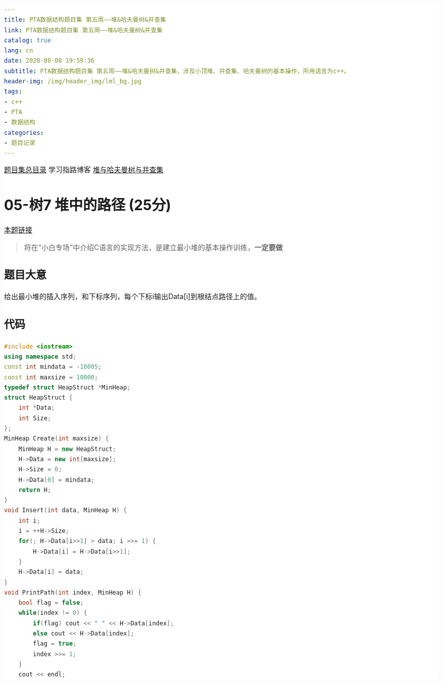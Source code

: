 ```yaml
---
title: PTA数据结构题目集 第五周——堆&哈夫曼树&并查集
link: PTA数据结构题目集 第五周——堆&哈夫曼树&并查集
catalog: true
lang: cn
date: 2020-08-08 19:59:36
subtitle: PTA数据结构题目集 第五周——堆&哈夫曼树&并查集，涉及小顶堆、并查集、哈夫曼树的基本操作，所用语言为c++。
header-img: /img/header_img/lml_bg.jpg
tags:
- c++
- PTA
- 数据结构
categories:
- 题目记录
---
```


[题目集总目录](https://blog.csdn.net/qq_45890533/article/details/107131440)
学习指路博客 [堆与哈夫曼树与并查集](https://blog.csdn.net/qq_45890533/article/details/105374437)
# 05-树7 堆中的路径 (25分)
[本题链接](https://pintia.cn/problem-sets/1268384564738605056/problems/1278908289143574528)

>将在“小白专场”中介绍C语言的实现方法，是建立最小堆的基本操作训练，**一定要做**
## 题目大意
给出最小堆的插入序列，和下标序列，每个下标i输出Data[i]到根结点路径上的值。
## 代码
```cpp
#include <iostream>
using namespace std;
const int mindata = -10005;
const int maxsize = 10000;
typedef struct HeapStruct *MinHeap;
struct HeapStruct {
    int *Data;
    int Size;
};
MinHeap Create(int maxsize) {
    MinHeap H = new HeapStruct;
    H->Data = new int[maxsize];
    H->Size = 0;
    H->Data[0] = mindata;
    return H;
}
void Insert(int data, MinHeap H) {
    int i;
    i = ++H->Size;
    for(; H->Data[i>>1] > data; i >>= 1) {
        H->Data[i] = H->Data[i>>1];
    }
    H->Data[i] = data;
}
void PrintPath(int index, MinHeap H) {
    bool flag = false;
    while(index != 0) {
        if(flag) cout << " " << H->Data[index];
        else cout << H->Data[index];
        flag = true;
        index >>= 1;
    }
    cout << endl;
```